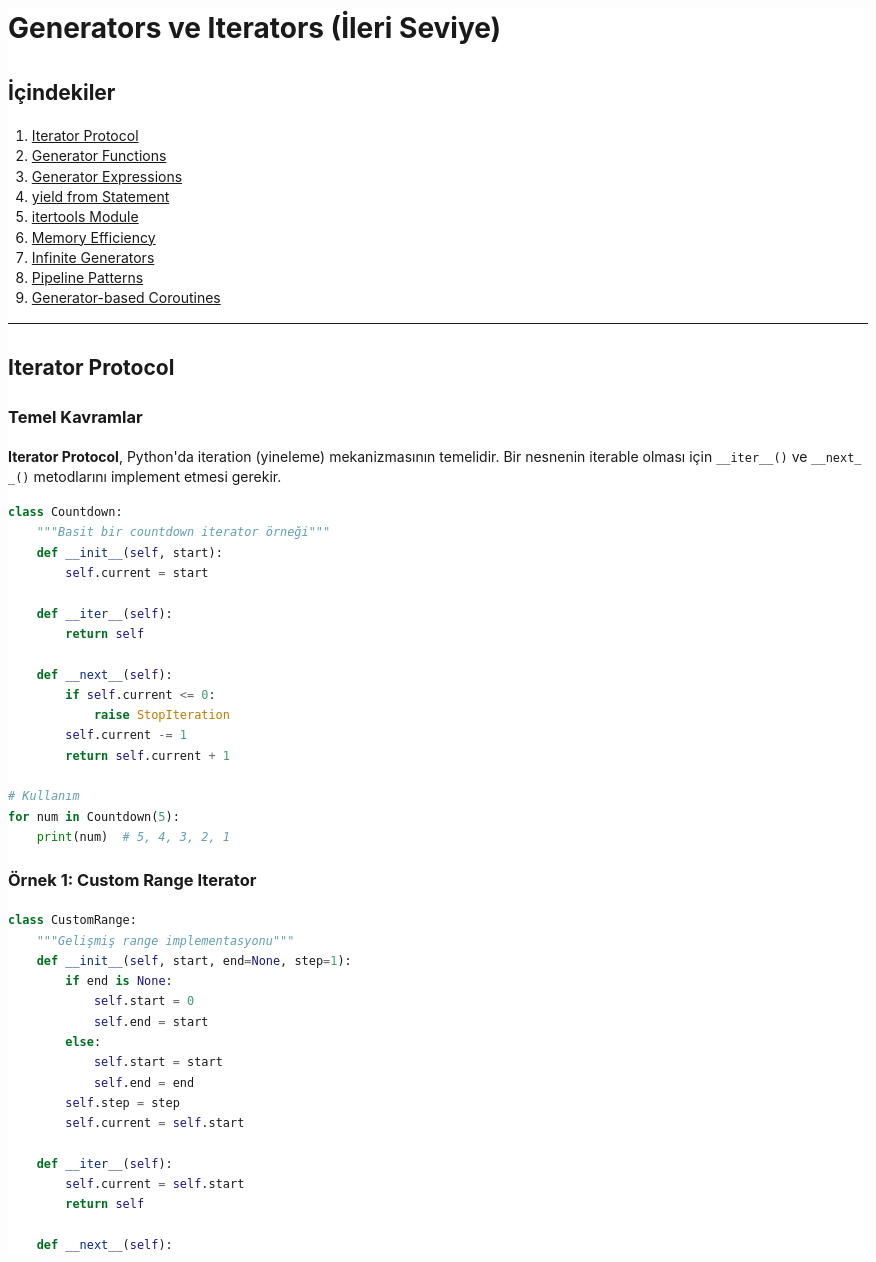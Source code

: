 # Generators ve Iterators (İleri Seviye)

## İçindekiler
1. [Iterator Protocol](#iterator-protocol)
2. [Generator Functions](#generator-functions)
3. [Generator Expressions](#generator-expressions)
4. [yield from Statement](#yield-from-statement)
5. [itertools Module](#itertools-module)
6. [Memory Efficiency](#memory-efficiency)
7. [Infinite Generators](#infinite-generators)
8. [Pipeline Patterns](#pipeline-patterns)
9. [Generator-based Coroutines](#generator-based-coroutines)

---

## Iterator Protocol

### Temel Kavramlar

**Iterator Protocol**, Python'da iteration (yineleme) mekanizmasının temelidir. Bir nesnenin iterable olması için `__iter__()` ve `__next__()` metodlarını implement etmesi gerekir.

```python
class Countdown:
    """Basit bir countdown iterator örneği"""
    def __init__(self, start):
        self.current = start

    def __iter__(self):
        return self

    def __next__(self):
        if self.current <= 0:
            raise StopIteration
        self.current -= 1
        return self.current + 1

# Kullanım
for num in Countdown(5):
    print(num)  # 5, 4, 3, 2, 1
```

### Örnek 1: Custom Range Iterator

```python
class CustomRange:
    """Gelişmiş range implementasyonu"""
    def __init__(self, start, end=None, step=1):
        if end is None:
            self.start = 0
            self.end = start
        else:
            self.start = start
            self.end = end
        self.step = step
        self.current = self.start

    def __iter__(self):
        self.current = self.start
        return self

    def __next__(self):
```